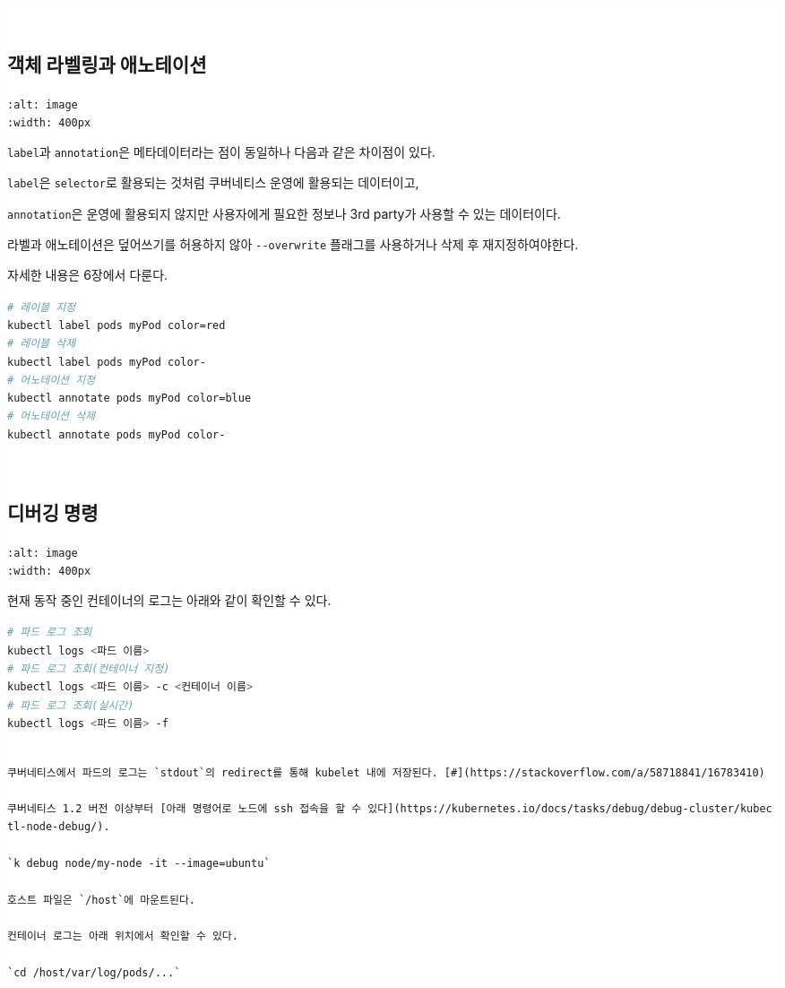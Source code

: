 <br/>

## 객체 라벨링과 애노테이션
```{figure} /images/kuar/ch04/labels.png
:alt: image
:width: 400px
```

`label`과 `annotation`은 메타데이터라는 점이 동일하나 다음과 같은 차이점이 있다.

`label`은 `selector`로 활용되는 것처럼 쿠버네티스 운영에 활용되는 데이터이고,

`annotation`은 운영에 활용되지 않지만 사용자에게 필요한 정보나 3rd party가 사용할 수 있는 데이터이다.

라벨과 애노테이션은 덮어쓰기를 허용하지 않아 `--overwrite` 플래그를 사용하거나 삭제 후 재지정하여야한다.

자세한 내용은 6장에서 다룬다.

```sh
# 레이블 지정
kubectl label pods myPod color=red
# 레이블 삭제
kubectl label pods myPod color-
# 어노테이션 지정
kubectl annotate pods myPod color=blue
# 어노테이션 삭제
kubectl annotate pods myPod color-
```

<br/>

## 디버깅 명령
```{figure} /images/kuar/ch04/logging-architecture.png
:alt: image
:width: 400px
```

현재 동작 중인 컨테이너의 로그는 아래와 같이 확인할 수 있다.

```sh
# 파드 로그 조회
kubectl logs <파드 이름>
# 파드 로그 조회(컨테이너 지정)
kubectl logs <파드 이름> -c <컨테이너 이름>
# 파드 로그 조회(실시간)
kubectl logs <파드 이름> -f
```

```{note}

쿠버네티스에서 파드의 로그는 `stdout`의 redirect를 통해 kubelet 내에 저장된다. [#](https://stackoverflow.com/a/58718841/16783410)

쿠버네티스 1.2 버전 이상부터 [아래 명령어로 노드에 ssh 접속을 할 수 있다](https://kubernetes.io/docs/tasks/debug/debug-cluster/kubectl-node-debug/).

`k debug node/my-node -it --image=ubuntu`

호스트 파일은 `/host`에 마운트된다.

컨테이너 로그는 아래 위치에서 확인할 수 있다.

`cd /host/var/log/pods/...`

```
